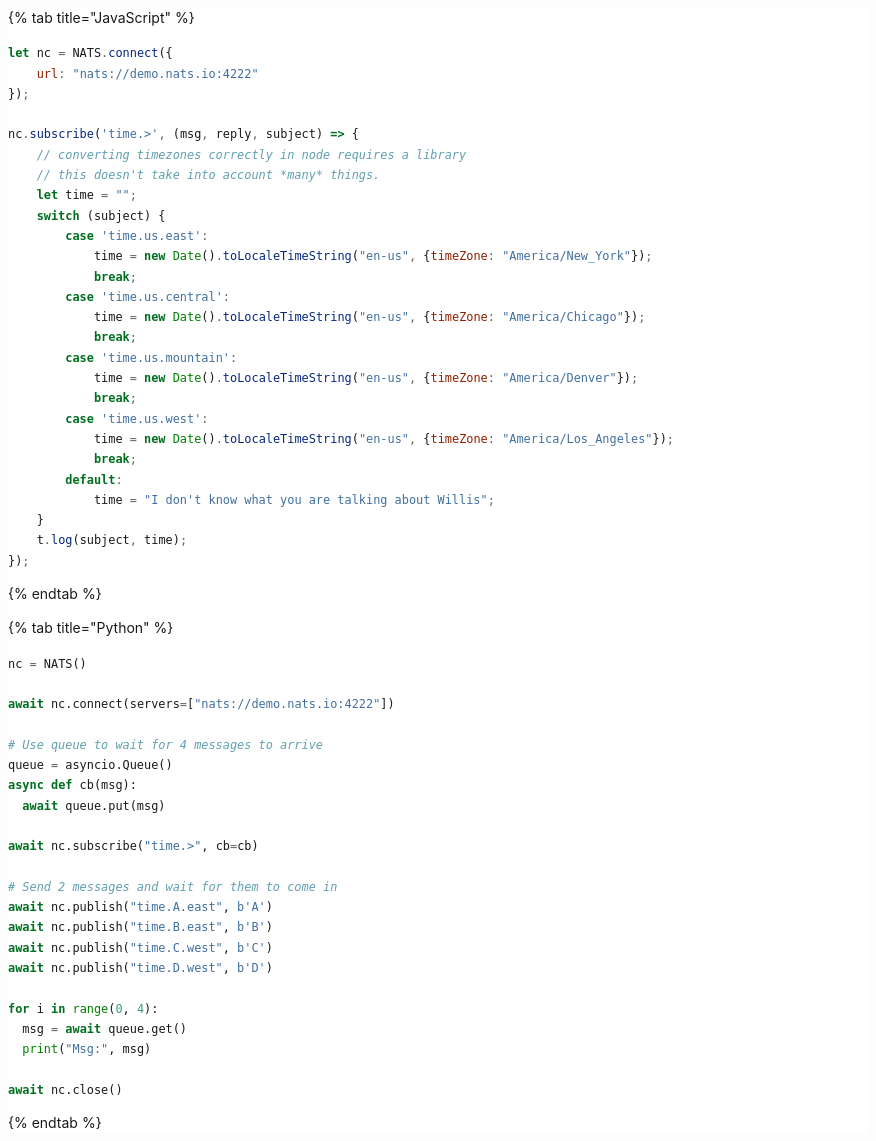 {% tab title="JavaScript" %}
```javascript
let nc = NATS.connect({
    url: "nats://demo.nats.io:4222"
});

nc.subscribe('time.>', (msg, reply, subject) => {
    // converting timezones correctly in node requires a library
    // this doesn't take into account *many* things.
    let time = "";
    switch (subject) {
        case 'time.us.east':
            time = new Date().toLocaleTimeString("en-us", {timeZone: "America/New_York"});
            break;
        case 'time.us.central':
            time = new Date().toLocaleTimeString("en-us", {timeZone: "America/Chicago"});
            break;
        case 'time.us.mountain':
            time = new Date().toLocaleTimeString("en-us", {timeZone: "America/Denver"});
            break;
        case 'time.us.west':
            time = new Date().toLocaleTimeString("en-us", {timeZone: "America/Los_Angeles"});
            break;
        default:
            time = "I don't know what you are talking about Willis";
    }
    t.log(subject, time);
});
```
{% endtab %}

{% tab title="Python" %}
```python
nc = NATS()

await nc.connect(servers=["nats://demo.nats.io:4222"])

# Use queue to wait for 4 messages to arrive
queue = asyncio.Queue()
async def cb(msg):
  await queue.put(msg)

await nc.subscribe("time.>", cb=cb)

# Send 2 messages and wait for them to come in
await nc.publish("time.A.east", b'A')
await nc.publish("time.B.east", b'B')
await nc.publish("time.C.west", b'C')
await nc.publish("time.D.west", b'D')

for i in range(0, 4):
  msg = await queue.get()
  print("Msg:", msg)

await nc.close()
```
{% endtab %}
